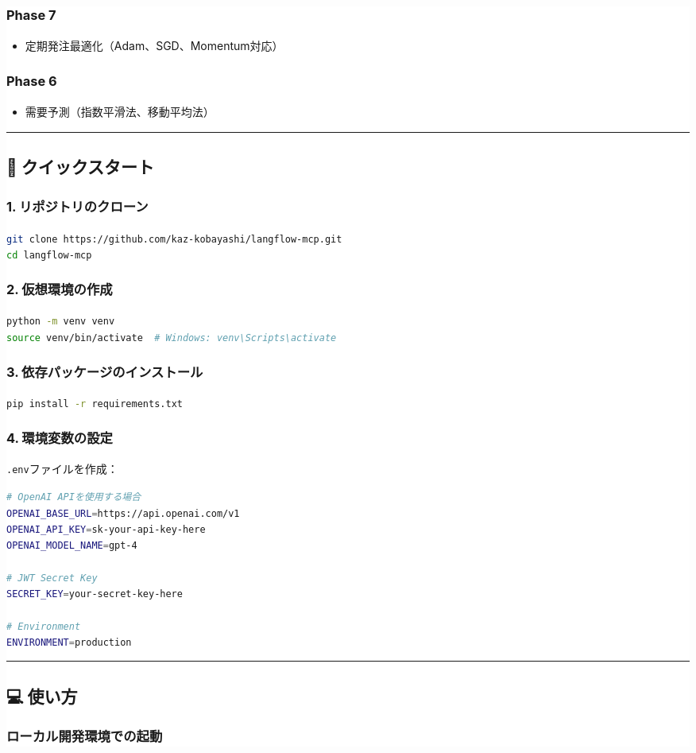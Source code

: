 ### Phase 7
- 定期発注最適化（Adam、SGD、Momentum対応）

### Phase 6
- 需要予測（指数平滑法、移動平均法）

---

## 🚀 クイックスタート

### 1. リポジトリのクローン

```bash
git clone https://github.com/kaz-kobayashi/langflow-mcp.git
cd langflow-mcp
```

### 2. 仮想環境の作成

```bash
python -m venv venv
source venv/bin/activate  # Windows: venv\Scripts\activate
```

### 3. 依存パッケージのインストール

```bash
pip install -r requirements.txt
```

### 4. 環境変数の設定

`.env`ファイルを作成：

```bash
# OpenAI APIを使用する場合
OPENAI_BASE_URL=https://api.openai.com/v1
OPENAI_API_KEY=sk-your-api-key-here
OPENAI_MODEL_NAME=gpt-4

# JWT Secret Key
SECRET_KEY=your-secret-key-here

# Environment
ENVIRONMENT=production
```

---

## 💻 使い方

### ローカル開発環境での起動
